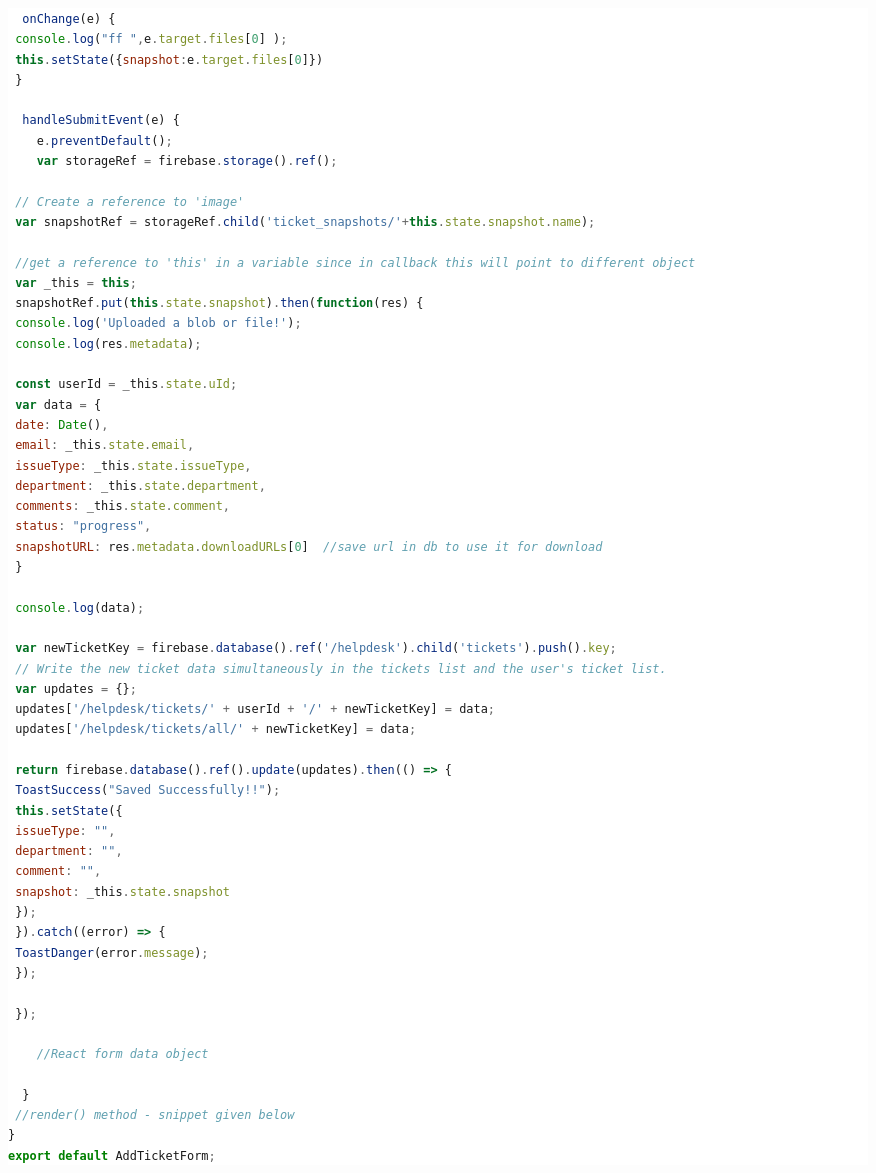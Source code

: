 ```jsx
  onChange(e) {
 console.log("ff ",e.target.files[0] );
 this.setState({snapshot:e.target.files[0]})
 }

  handleSubmitEvent(e) {
    e.preventDefault();
    var storageRef = firebase.storage().ref();

 // Create a reference to 'image'
 var snapshotRef = storageRef.child('ticket_snapshots/'+this.state.snapshot.name);

 //get a reference to 'this' in a variable since in callback this will point to different object
 var _this = this;
 snapshotRef.put(this.state.snapshot).then(function(res) {
 console.log('Uploaded a blob or file!');
 console.log(res.metadata);

 const userId = _this.state.uId;
 var data = {
 date: Date(),
 email: _this.state.email,
 issueType: _this.state.issueType,
 department: _this.state.department,
 comments: _this.state.comment,
 status: "progress",
 snapshotURL: res.metadata.downloadURLs[0]  //save url in db to use it for download
 }

 console.log(data);

 var newTicketKey = firebase.database().ref('/helpdesk').child('tickets').push().key;
 // Write the new ticket data simultaneously in the tickets list and the user's ticket list.
 var updates = {};
 updates['/helpdesk/tickets/' + userId + '/' + newTicketKey] = data;
 updates['/helpdesk/tickets/all/' + newTicketKey] = data;

 return firebase.database().ref().update(updates).then(() => {
 ToastSuccess("Saved Successfully!!");
 this.setState({
 issueType: "",
 department: "",
 comment: "",
 snapshot: _this.state.snapshot
 });
 }).catch((error) => {
 ToastDanger(error.message);
 });

 });

    //React form data object

  }
 //render() method - snippet given below
}
export default AddTicketForm;
```
